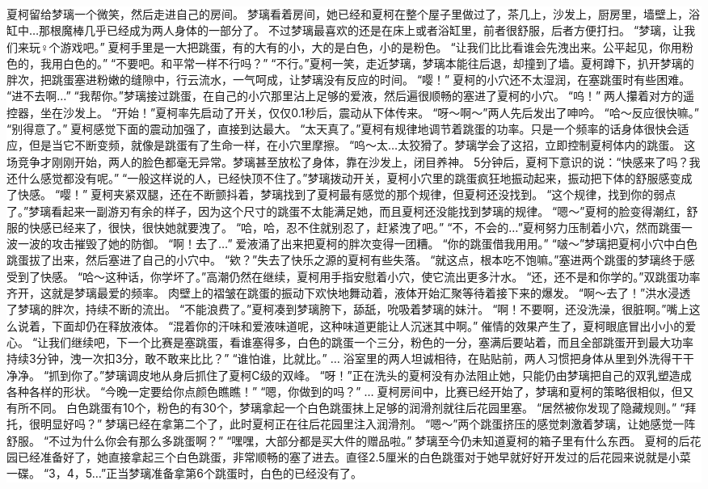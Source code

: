 夏柯留给梦璃一个微笑，然后走进自己的房间。
梦璃看着房间，她已经和夏柯在整个屋子里做过了，茶几上，沙发上，厨房里，墙壁上，浴缸中…那根魔棒几乎已经成为两人身体的一部分了。
不过梦璃最喜欢的还是在床上或者浴缸里，前者很舒服，后者方便打扫。
“梦璃，让我们来玩♀个游戏吧。”
夏柯手里是一大把跳蛋，有的大有的小，大的是白色，小的是粉色。
“让我们比比看谁会先洩出来。公平起见，你用粉色的，我用白色的。”
“不要吧。和平常一样不行吗？”
“不行。”夏柯一笑，走近梦璃，梦璃本能往后退，却撞到了墙。夏柯蹲下，扒开梦璃的胖次，把跳蛋塞进粉嫩的缝隙中，行云流水，一气呵成，让梦璃没有反应的时间。
“嘤！”
夏柯的小穴还不太湿润，在塞跳蛋时有些困难。
“进不去啊…”
“我帮你。”梦璃接过跳蛋，在自己的小穴那里沾上足够的爱液，然后遍很顺畅的塞进了夏柯的小穴。
“呜！”
两人攥着对方的遥控器，坐在沙发上。
“开始！”夏柯率先启动了开关，仅仅0.1秒后，震动从下体传来。
“呀～啊～”两人先后发出了呻吟。
“哈～反应很快嘛。”
“别得意了。”
夏柯感觉下面的震动加强了，直接到达最大。
“太天真了。”夏柯有规律地调节着跳蛋的功率。只是一个频率的话身体很快会适应，但是当它不断变频，就像是跳蛋有了生命一样，在小穴里摩擦。
“呜～太…太狡猾了。梦璃学会了这招，立即控制夏柯体内的跳蛋。
这场竞争才刚刚开始，两人的脸色都毫无异常。梦璃甚至放松了身体，靠在沙发上，闭目养神。
5分钟后，夏柯下意识的说：“快感来了吗？我还什么感觉都没有呢。”
“一般这样说的人，已经快顶不住了。”梦璃拨动开关，夏柯小穴里的跳蛋疯狂地振动起来，振动把下体的舒服感变成了快感。
“嘤！”
夏柯夹紧双腿，还在不断颤抖着，梦璃找到了夏柯最有感觉的那个规律，但夏柯还没找到。
“这个规律，找到你的弱点了。”梦璃看起来一副游刃有余的样子，因为这个尺寸的跳蛋不太能满足她，而且夏柯还没能找到梦璃的规律。
“嗯～”夏柯的脸变得潮红，舒服的快感已经来了，很快，很快她就要洩了。
“哈，哈，忍不住就别忍了，赶紧洩了吧。”
“不，不会的…”夏柯努力压制着小穴，然而跳蛋一波一波的攻击摧毁了她的防御。
“啊！去了…”
爱液涌了出来把夏柯的胖次变得一团糟。
“你的跳蛋借我用用。”
“啵～”梦璃把夏柯小穴中白色跳蛋拔了出来，然后塞进了自己的小穴中。
“欸？”失去了快乐之源的夏柯有些失落。
“就这点，根本吃不饱嘛。”塞进两个跳蛋的梦璃终于感受到了快感。
“哈～这种话，你学坏了。”高潮仍然在继续，夏柯用手指安慰着小穴，使它流出更多汁水。
“还，还不是和你学的。”双跳蛋功率齐开，这就是梦璃最爱的频率。
肉壁上的褶皱在跳蛋的振动下欢快地舞动着，液体开始汇聚等待着接下来的爆发。
“啊～去了！”洪水浸透了梦璃的胖次，持续不断的流出。
“不能浪费了。”夏柯凑到梦璃胯下，舔舐，吮吸着梦璃的妹汁。
“啊！不要啊，还没洗澡，很脏啊。”嘴上这么说着，下面却仍在释放液体。
“混着你的汗味和爱液味道呢，这种味道更能让人沉迷其中啊。”
催情的效果产生了，夏柯眼底冒出小小的爱心。
“让我们继续吧，下一个比赛是塞跳蛋，看谁塞得多，白色的跳蛋一个三分，粉色的一分，塞满后要站着，而且全部跳蛋开到最大功率持续3分钟，洩一次扣3分，敢不敢来比比？”
“谁怕谁，比就比。”
…
浴室里的两人坦诚相待，在贴贴前，两人习惯把身体从里到外洗得干干净净。
“抓到你了。”梦璃调皮地从身后抓住了夏柯C级的双峰。
“呀！”正在洗头的夏柯没有办法阻止她，只能仍由梦璃把自己的双乳塑造成各种各样的形状。
“今晚一定要给你点颜色瞧瞧！”
“嗯，你做到的吗？”
…
夏柯房间中，比赛已经开始了，梦璃和夏柯的策略很相似，但又有所不同。
白色跳蛋有10个，粉色的有30个，梦璃拿起一个白色跳蛋抹上足够的润滑剂就往后花园里塞。
“居然被你发现了隐藏规则。”
“拜托，很明显好吗？”
梦璃已经在拿第二个了，此时夏柯正在往后花园里注入润滑剂。
“嗯～”两个跳蛋挤压的感觉刺激着梦璃，让她感觉一阵舒服。
“不过为什么你会有那么多跳蛋啊？”
“嘿嘿，大部分都是买大件的赠品啦。”
梦璃至今仍未知道夏柯的箱子里有什么东西。
夏柯的后花园已经准备好了，她直接拿起三个白色跳蛋，非常顺畅的塞了进去。直径2.5厘米的白色跳蛋对于她早就好好开发过的后花园来说就是小菜一碟。
“3，4，5…”正当梦璃准备拿第6个跳蛋时，白色的已经没有了。